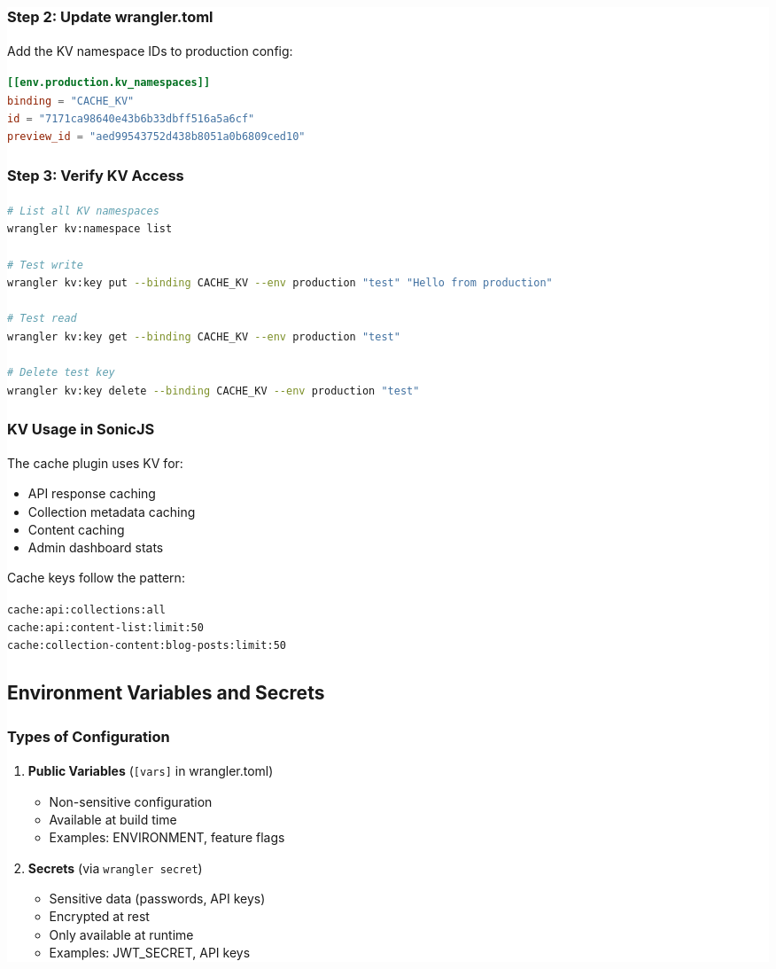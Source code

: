 ### Step 2: Update wrangler.toml

Add the KV namespace IDs to production config:

```toml
[[env.production.kv_namespaces]]
binding = "CACHE_KV"
id = "7171ca98640e43b6b33dbff516a5a6cf"
preview_id = "aed99543752d438b8051a0b6809ced10"
```

### Step 3: Verify KV Access

```bash
# List all KV namespaces
wrangler kv:namespace list

# Test write
wrangler kv:key put --binding CACHE_KV --env production "test" "Hello from production"

# Test read
wrangler kv:key get --binding CACHE_KV --env production "test"

# Delete test key
wrangler kv:key delete --binding CACHE_KV --env production "test"
```

### KV Usage in SonicJS

The cache plugin uses KV for:
- API response caching
- Collection metadata caching
- Content caching
- Admin dashboard stats

Cache keys follow the pattern:
```
cache:api:collections:all
cache:api:content-list:limit:50
cache:collection-content:blog-posts:limit:50
```

## Environment Variables and Secrets

### Types of Configuration

1. **Public Variables** (`[vars]` in wrangler.toml)
   - Non-sensitive configuration
   - Available at build time
   - Examples: ENVIRONMENT, feature flags

2. **Secrets** (via `wrangler secret`)
   - Sensitive data (passwords, API keys)
   - Encrypted at rest
   - Only available at runtime
   - Examples: JWT_SECRET, API keys
